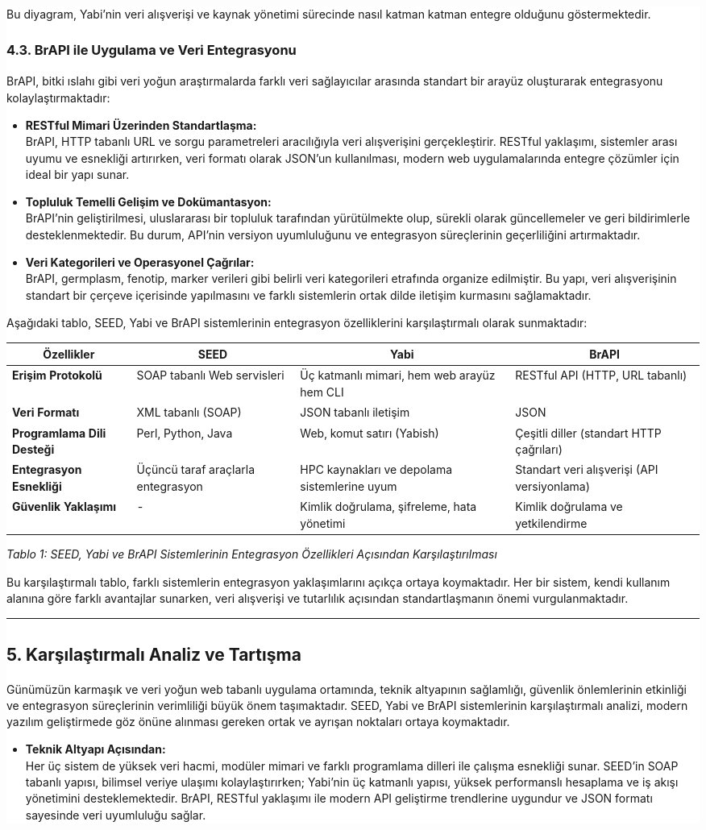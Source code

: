 Bu diyagram, Yabi’nin veri alışverişi ve kaynak yönetimi sürecinde nasıl katman katman entegre olduğunu göstermektedir.  

### 4.3. BrAPI ile Uygulama ve Veri Entegrasyonu  

BrAPI, bitki ıslahı gibi veri yoğun araştırmalarda farklı veri sağlayıcılar arasında standart bir arayüz oluşturarak entegrasyonu kolaylaştırmaktadır:  

- **RESTful Mimari Üzerinden Standartlaşma:**  
  BrAPI, HTTP tabanlı URL ve sorgu parametreleri aracılığıyla veri alışverişini gerçekleştirir. RESTful yaklaşımı, sistemler arası uyumu ve esnekliği artırırken, veri formatı olarak JSON’un kullanılması, modern web uygulamalarında entegre çözümler için ideal bir yapı sunar.  

- **Topluluk Temelli Gelişim ve Dokümantasyon:**  
  BrAPI’nin geliştirilmesi, uluslararası bir topluluk tarafından yürütülmekte olup, sürekli olarak güncellemeler ve geri bildirimlerle desteklenmektedir. Bu durum, API’nin versiyon uyumluluğunu ve entegrasyon süreçlerinin geçerliliğini artırmaktadır.  

- **Veri Kategorileri ve Operasyonel Çağrılar:**  
  BrAPI, germplasm, fenotip, marker verileri gibi belirli veri kategorileri etrafında organize edilmiştir. Bu yapı, veri alışverişinin standart bir çerçeve içerisinde yapılmasını ve farklı sistemlerin ortak dilde iletişim kurmasını sağlamaktadır.  

Aşağıdaki tablo, SEED, Yabi ve BrAPI sistemlerinin entegrasyon özelliklerini karşılaştırmalı olarak sunmaktadır:  

| Özellikler                         | SEED                                      | Yabi                                          | BrAPI                                      |  
|------------------------------------|-------------------------------------------|-----------------------------------------------|--------------------------------------------|  
| **Erişim Protokolü**               | SOAP tabanlı Web servisleri               | Üç katmanlı mimari, hem web arayüz hem CLI      | RESTful API (HTTP, URL tabanlı)             |  
| **Veri Formatı**                   | XML tabanlı (SOAP)                        | JSON tabanlı iletişim                         | JSON                                   |  
| **Programlama Dili Desteği**       | Perl, Python, Java                        | Web, komut satırı (Yabish)                      | Çeşitli diller (standart HTTP çağrıları)     |  
| **Entegrasyon Esnekliği**          | Üçüncü taraf araçlarla entegrasyon         | HPC kaynakları ve depolama sistemlerine uyum   | Standart veri alışverişi (API versiyonlama)  |  
| **Güvenlik Yaklaşımı**             | -                                         | Kimlik doğrulama, şifreleme, hata yönetimi      | Kimlik doğrulama ve yetkilendirme          |  

*Tablo 1: SEED, Yabi ve BrAPI Sistemlerinin Entegrasyon Özellikleri Açısından Karşılaştırılması*  

Bu karşılaştırmalı tablo, farklı sistemlerin entegrasyon yaklaşımlarını açıkça ortaya koymaktadır. Her bir sistem, kendi kullanım alanına göre farklı avantajlar sunarken, veri alışverişi ve tutarlılık açısından standartlaşmanın önemi vurgulanmaktadır.  

---  

## 5. Karşılaştırmalı Analiz ve Tartışma  

Günümüzün karmaşık ve veri yoğun web tabanlı uygulama ortamında, teknik altyapının sağlamlığı, güvenlik önlemlerinin etkinliği ve entegrasyon süreçlerinin verimliliği büyük önem taşımaktadır. SEED, Yabi ve BrAPI sistemlerinin karşılaştırmalı analizi, modern yazılım geliştirmede göz önüne alınması gereken ortak ve ayrışan noktaları ortaya koymaktadır.  

- **Teknik Altyapı Açısından:**  
  Her üç sistem de yüksek veri hacmi, modüler mimari ve farklı programlama dilleri ile çalışma esnekliği sunar. SEED’in SOAP tabanlı yapısı, bilimsel veriye ulaşımı kolaylaştırırken; Yabi’nin üç katmanlı yapısı, yüksek performanslı hesaplama ve iş akışı yönetimini desteklemektedir. BrAPI, RESTful yaklaşımı ile modern API geliştirme trendlerine uygundur ve JSON formatı sayesinde veri uyumluluğu sağlar.  
